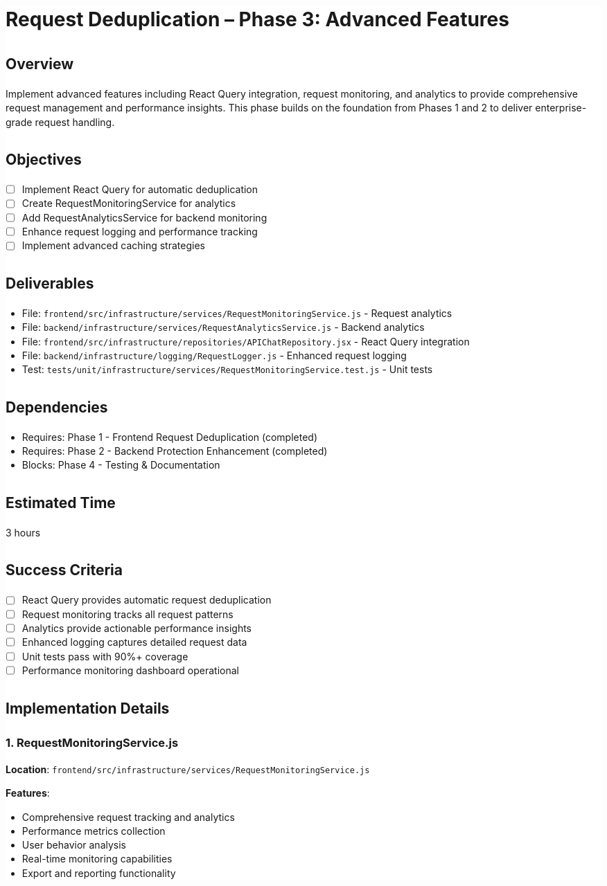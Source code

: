 # Request Deduplication – Phase 3: Advanced Features

## Overview
Implement advanced features including React Query integration, request monitoring, and analytics to provide comprehensive request management and performance insights. This phase builds on the foundation from Phases 1 and 2 to deliver enterprise-grade request handling.

## Objectives
- [ ] Implement React Query for automatic deduplication
- [ ] Create RequestMonitoringService for analytics
- [ ] Add RequestAnalyticsService for backend monitoring
- [ ] Enhance request logging and performance tracking
- [ ] Implement advanced caching strategies

## Deliverables
- File: `frontend/src/infrastructure/services/RequestMonitoringService.js` - Request analytics
- File: `backend/infrastructure/services/RequestAnalyticsService.js` - Backend analytics
- File: `frontend/src/infrastructure/repositories/APIChatRepository.jsx` - React Query integration
- File: `backend/infrastructure/logging/RequestLogger.js` - Enhanced request logging
- Test: `tests/unit/infrastructure/services/RequestMonitoringService.test.js` - Unit tests

## Dependencies
- Requires: Phase 1 - Frontend Request Deduplication (completed)
- Requires: Phase 2 - Backend Protection Enhancement (completed)
- Blocks: Phase 4 - Testing & Documentation

## Estimated Time
3 hours

## Success Criteria
- [ ] React Query provides automatic request deduplication
- [ ] Request monitoring tracks all request patterns
- [ ] Analytics provide actionable performance insights
- [ ] Enhanced logging captures detailed request data
- [ ] Unit tests pass with 90%+ coverage
- [ ] Performance monitoring dashboard operational

## Implementation Details

### 1. RequestMonitoringService.js
**Location**: `frontend/src/infrastructure/services/RequestMonitoringService.js`

**Features**:
- Comprehensive request tracking and analytics
- Performance metrics collection
- User behavior analysis
- Real-time monitoring capabilities
- Export and reporting functionality
